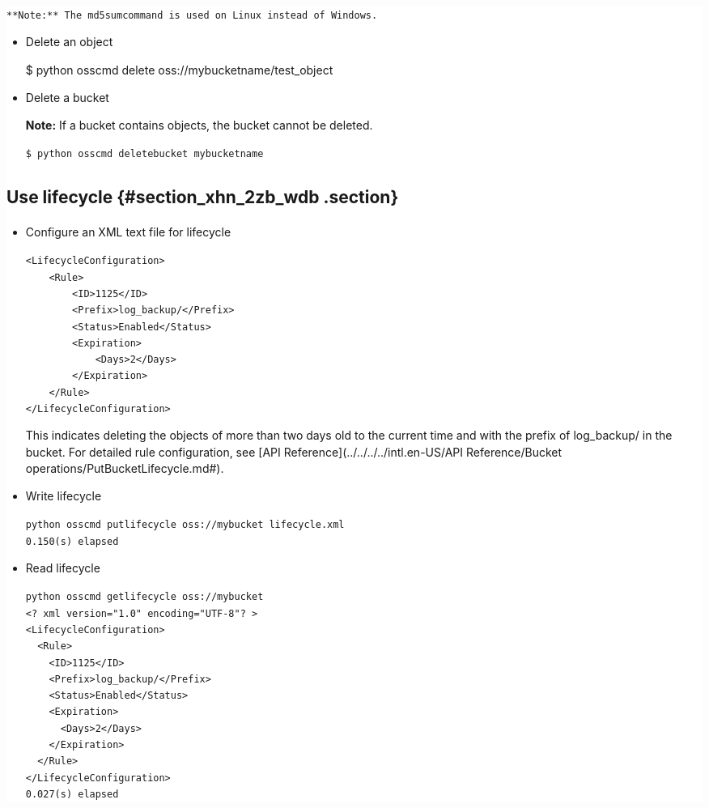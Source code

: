     **Note:** The md5sumcommand is used on Linux instead of Windows.

-   Delete an object

    $ python osscmd delete oss://mybucketname/test\_object

-   Delete a bucket

    **Note:** If a bucket contains objects, the bucket cannot be deleted.

    ```
    $ python osscmd deletebucket mybucketname
    ```


## Use lifecycle {#section_xhn_2zb_wdb .section}

-   Configure an XML text file for lifecycle

    ```
    <LifecycleConfiguration>
        <Rule>
            <ID>1125</ID>
            <Prefix>log_backup/</Prefix>
            <Status>Enabled</Status>
            <Expiration>
                <Days>2</Days>
            </Expiration>
        </Rule>
    </LifecycleConfiguration>
    ```

    This indicates deleting the objects of more than two days old to the current time and with the prefix of log\_backup/ in the bucket. For detailed rule configuration, see [API Reference](../../../../intl.en-US/API Reference/Bucket operations/PutBucketLifecycle.md#).

-   Write lifecycle

    ```
    python osscmd putlifecycle oss://mybucket lifecycle.xml
    0.150(s) elapsed
    ```

-   Read lifecycle

    ```
    python osscmd getlifecycle oss://mybucket
    <? xml version="1.0" encoding="UTF-8"? >
    <LifecycleConfiguration>
      <Rule>
        <ID>1125</ID>
        <Prefix>log_backup/</Prefix>
        <Status>Enabled</Status>
        <Expiration>
          <Days>2</Days>
        </Expiration>
      </Rule>
    </LifecycleConfiguration>
    0.027(s) elapsed
    ```
